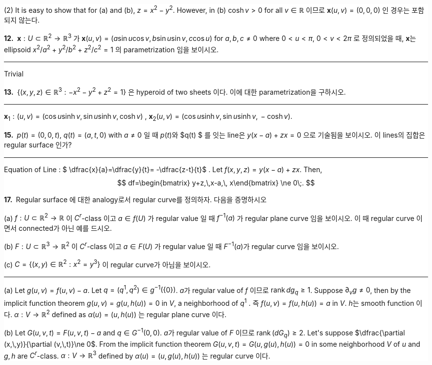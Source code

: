 (2) It is easy to show that for (a) and (b), $z=x^2-y^2$. However, in (b) $\cosh v>0$ for all $v\in \mathbb{R}$ 이므로 $\mathbf{x}(u,\,v)=(0,\,0,\,0)$ 인 경우는 포함되지 않는다.



<b>12. </b> $\mathbf{x}: U \subset \mathbb{R}^2 \to \mathbb{R}^3$ 가 $\mathbf{x} (u,\,v)=(a \sin u \cos v,\, b \sin u \sin v,\, c \cos u)$ for $a,\,b,\,c \ne 0$ where $0<u<\pi$, $0<v<2 \pi$ 로 정의되었을 때, $\mathbf{x}$는 ellipsoid $x^2/a^2 + y^2/b^2 + z^2/c^2 =1$ 의 parametrization 임을 보이시오.

---

Trivial



<b>13. </b> $\{(x,\,y,\,z) \in \mathbb{R}^3 : -x^2-y^2+z^2=1\}$ 은 hyperoid of two sheets 이다. 이에 대한 parametrization을 구하시오.

---

$\mathbf{x}_1 : (u,\,v)= (\cos u \sinh v,\, \sin u \sinh v,\, \cosh v)$ , $\mathbf{x}_2 (u,\,v)=(\cos u \sinh v,\, \sin u \sinh v,\, -\cosh v)$. 



<b>15. </b> $p(t)=(0,\,0,\,t)$, $q(t) = (a,\,t,\,0)$ with $a \ne 0$ 일 때 $p(t)$와 $q(t) $ 를 잇는 line은 $y(x-a)+zx=0$ 으로 기술됨을 보이시오. 이 lines의 집합은 regular surface 인가?

---

Equation of Line  : $ \dfrac{x}{a}=\dfrac{y}{t}= -\dfrac{z-t}{t}$ . Let $f(x,\,y,\,z)= y(x-a)+zx$. Then,
$$
df=\begin{bmatrix} y+z,\,x-a,\, x\end{bmatrix} \ne 0\;.
$$



<b>17. </b> Regular surface 에 대한 analogy로서 regular curve를 정의하자. 다음을 증명하시오

(a) $f:U \subset \mathbb{R}^2 \to \mathbb{R}$ 이 $C^r$-class 이고 $a\in f(U)$ 가 regular value 일 때 $f^{-1}(a)$ 가 regular plane curve 임을 보이시오. 이 때 regular curve 이면서 connected가 아닌 예를 드시오.

(b) $F: U \subset \mathbb{R}^3 \to \mathbb{R}^2$ 이 $C^r$-class 이고 $a\in F(U)$ 가 regular value 일 때 $F^{-1}(a)$가 regular curve 임을 보이시오. 

(c) $C=\{ (x,\,y) \in \mathbb{R}^2 : x^2=y^3\}$ 이 regular curve가 아님을 보이시오.

----

(a) Let $g(u,\,v)=f(u,\,v)-a$.  Let $q=(q^1,\,q^2) \in g^{-1}(\{0\})$. $a$가 regular value of $f$ 이므로 $\operatorname{rank}dg_q \ge 1$. Suppose $\partial_v g \ne0$, then by the implicit function theorem $g(u,\,v)=g(u,\,h(u))=0$ in $V$, a neighborhood of $q^1$ . 즉 $f(u,\,v)=f(u,\,h (u))=a$ in $V$. $h$는 smooth function 이다.  $\alpha : V \to \mathbb{R}^2$ defined as $\alpha (u) = (u,\,h(u))$ 는 regular plane curve 이다.

(b) Let $G(u,\,v,\,t)=F(u,\,v,\,t)-a$ and $q\in G^{-1}(0,\,0)$. $a$가 regular value of $F$ 이므로 $\operatorname{rank}(dG_q)\ge 2$. Let's suppose $\dfrac{\partial (x,\,y)}{\partial (v,\,t)}\ne 0$. From the implicit function theorem $G(u,\,v,\,t)=G(u,\,g(u),\,h(u))=0$  in some neighborhood $V$ of $u$ and $g,\,h$ are $C^r$-class. $\alpha :V \to \mathbb{R}^3$ defined by $\alpha (u)=(u,\,g(u),\,h(u))$ 는 regular curve 이다.
